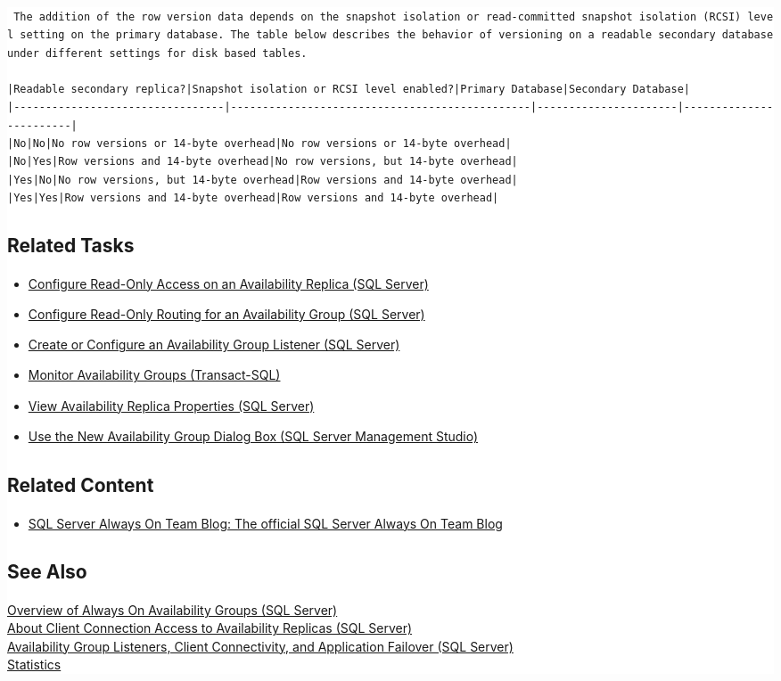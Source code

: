      The addition of the row version data depends on the snapshot isolation or read-committed snapshot isolation (RCSI) level setting on the primary database. The table below describes the behavior of versioning on a readable secondary database under different settings for disk based tables.  
  
    |Readable secondary replica?|Snapshot isolation or RCSI level enabled?|Primary Database|Secondary Database|  
    |---------------------------------|-----------------------------------------------|----------------------|------------------------|  
    |No|No|No row versions or 14-byte overhead|No row versions or 14-byte overhead|  
    |No|Yes|Row versions and 14-byte overhead|No row versions, but 14-byte overhead|  
    |Yes|No|No row versions, but 14-byte overhead|Row versions and 14-byte overhead|  
    |Yes|Yes|Row versions and 14-byte overhead|Row versions and 14-byte overhead|  
  
##  <a name="bkmk_RelatedTasks"></a> Related Tasks  
  
-   [Configure Read-Only Access on an Availability Replica &#40;SQL Server&#41;](../../../database-engine/availability-groups/windows/configure-read-only-access-on-an-availability-replica-sql-server.md)  
  
-   [Configure Read-Only Routing for an Availability Group &#40;SQL Server&#41;](../../../database-engine/availability-groups/windows/configure-read-only-routing-for-an-availability-group-sql-server.md)  
  
-   [Create or Configure an Availability Group Listener &#40;SQL Server&#41;](../../../database-engine/availability-groups/windows/create-or-configure-an-availability-group-listener-sql-server.md)  
  
-   [Monitor Availability Groups &#40;Transact-SQL&#41;](../../../database-engine/availability-groups/windows/monitor-availability-groups-transact-sql.md)  
  
-   [View Availability Replica Properties &#40;SQL Server&#41;](../../../database-engine/availability-groups/windows/view-availability-replica-properties-sql-server.md)  
  
-   [Use the New Availability Group Dialog Box &#40;SQL Server Management Studio&#41;](../../../database-engine/availability-groups/windows/use-the-new-availability-group-dialog-box-sql-server-management-studio.md)  
  
##  <a name="RelatedContent"></a> Related Content  
  
-   [SQL Server Always On Team Blog: The official SQL Server Always On Team Blog](/archive/blogs/sqlalwayson/)  
  
## See Also  
 [Overview of Always On Availability Groups &#40;SQL Server&#41;](../../../database-engine/availability-groups/windows/overview-of-always-on-availability-groups-sql-server.md)   
 [About Client Connection Access to Availability Replicas &#40;SQL Server&#41;](../../../database-engine/availability-groups/windows/about-client-connection-access-to-availability-replicas-sql-server.md)   
 [Availability Group Listeners, Client Connectivity, and Application Failover &#40;SQL Server&#41;](../../../database-engine/availability-groups/windows/listeners-client-connectivity-application-failover.md)   
 [Statistics](../../../relational-databases/statistics/statistics.md)  
  
